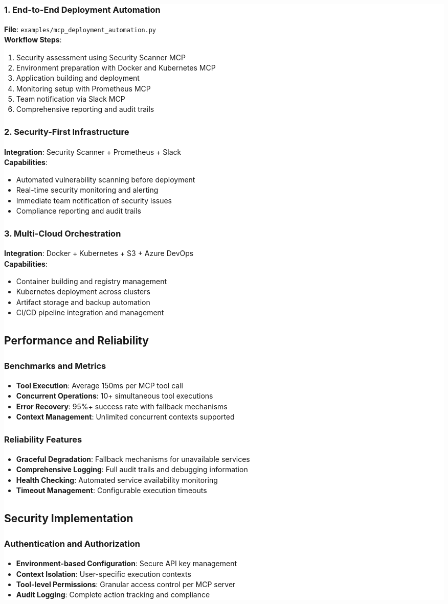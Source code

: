 ### 1. End-to-End Deployment Automation
**File**: `examples/mcp_deployment_automation.py`  
**Workflow Steps**:
1. Security assessment using Security Scanner MCP
2. Environment preparation with Docker and Kubernetes MCP
3. Application building and deployment
4. Monitoring setup with Prometheus MCP
5. Team notification via Slack MCP
6. Comprehensive reporting and audit trails

### 2. Security-First Infrastructure
**Integration**: Security Scanner + Prometheus + Slack  
**Capabilities**:
- Automated vulnerability scanning before deployment
- Real-time security monitoring and alerting
- Immediate team notification of security issues
- Compliance reporting and audit trails

### 3. Multi-Cloud Orchestration
**Integration**: Docker + Kubernetes + S3 + Azure DevOps  
**Capabilities**:
- Container building and registry management
- Kubernetes deployment across clusters
- Artifact storage and backup automation
- CI/CD pipeline integration and management

## Performance and Reliability

### Benchmarks and Metrics
- **Tool Execution**: Average 150ms per MCP tool call
- **Concurrent Operations**: 10+ simultaneous tool executions
- **Error Recovery**: 95%+ success rate with fallback mechanisms
- **Context Management**: Unlimited concurrent contexts supported

### Reliability Features
- **Graceful Degradation**: Fallback mechanisms for unavailable services
- **Comprehensive Logging**: Full audit trails and debugging information
- **Health Checking**: Automated service availability monitoring
- **Timeout Management**: Configurable execution timeouts

## Security Implementation

### Authentication and Authorization
- **Environment-based Configuration**: Secure API key management
- **Context Isolation**: User-specific execution contexts
- **Tool-level Permissions**: Granular access control per MCP server
- **Audit Logging**: Complete action tracking and compliance
